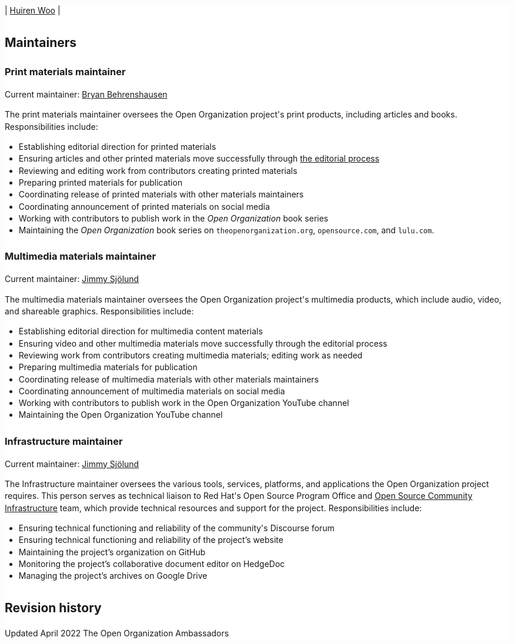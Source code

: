 | [Huiren Woo](https://github.com/GIANTCRAB) |

## Maintainers

### Print materials maintainer
Current maintainer: [Bryan Behrenshausen](https://github.com//semioticrobotic)

The print materials maintainer oversees the Open Organization project's print products, including articles and books. Responsibilities include:

- Establishing editorial direction for printed materials
- Ensuring articles and other printed materials move successfully through [the editorial process](https://github.com/open-organization/editorial/wiki/Open-Organization-Community-Editorial-Process)
- Reviewing and editing work from contributors creating printed materials
- Preparing printed materials for publication
- Coordinating release of printed materials with other materials maintainers
- Coordinating announcement of printed materials on social media
- Working with contributors to publish work in the *Open Organization* book series
- Maintaining the *Open Organization* book series on ``theopenorganization.org``, ``opensource.com``, and ``lulu.com``.

### Multimedia materials maintainer
Current maintainer: [Jimmy Sjölund](https://github.com/jimmysjolund)

The multimedia materials maintainer oversees the Open Organization project's multimedia products, which include audio, video, and shareable graphics. Responsibilities include:

- Establishing editorial direction for multimedia content materials
- Ensuring video and other multimedia materials move successfully through the editorial process
- Reviewing work from contributors creating multimedia materials; editing work as needed
- Preparing multimedia materials for publication
- Coordinating release of multimedia materials with other materials maintainers
- Coordinating announcement of multimedia materials on social media
- Working with contributors to publish work in the Open Organization YouTube channel
- Maintaining the Open Organization YouTube channel

### Infrastructure maintainer
Current maintainer: [Jimmy Sjölund](https://github.com/jimmysjolund)

The Infrastructure maintainer oversees the various tools, services, platforms, and applications the Open Organization project requires. This person serves as technical liaison to Red Hat's Open Source Program Office and [Open Source Community Infrastructure](https://osci.io/) team, which provide technical resources and support for the project. Responsibilities include:

- Ensuring technical functioning and reliability of the community's Discourse forum
- Ensuring technical functioning and reliability of the project’s website
- Maintaining the project’s organization on GitHub
- Monitoring the project’s collaborative document editor on HedgeDoc
- Managing the project’s archives on Google Drive

## Revision history

Updated April 2022
The Open Organization Ambassadors
